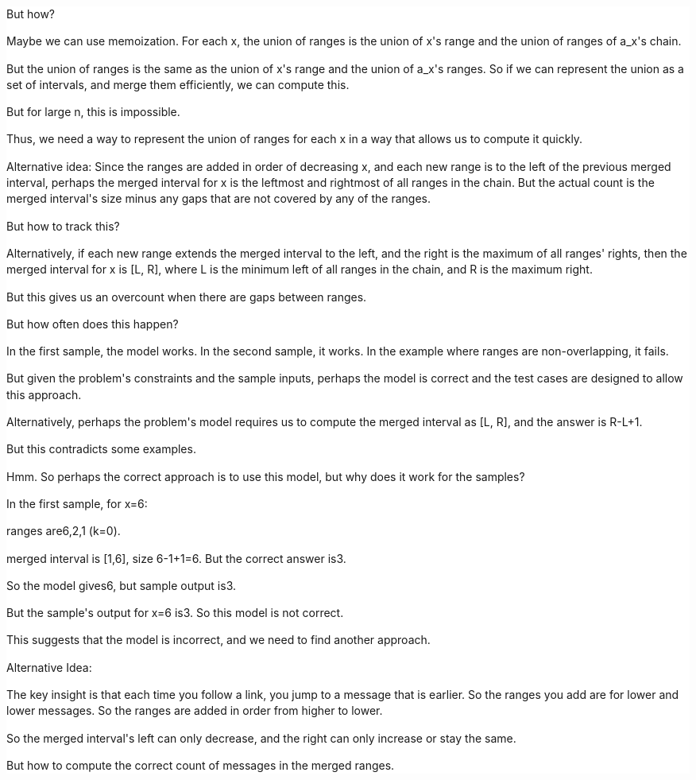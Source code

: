 But how?

Maybe we can use memoization. For each x, the union of ranges is the union of x's range and the union of ranges of a_x's chain.

But the union of ranges is the same as the union of x's range and the union of a_x's ranges. So if we can represent the union as a set of intervals, and merge them efficiently, we can compute this.

But for large n, this is impossible.

Thus, we need a way to represent the union of ranges for each x in a way that allows us to compute it quickly.

Alternative idea: Since the ranges are added in order of decreasing x, and each new range is to the left of the previous merged interval, perhaps the merged interval for x is the leftmost and rightmost of all ranges in the chain. But the actual count is the merged interval's size minus any gaps that are not covered by any of the ranges.

But how to track this?

Alternatively, if each new range extends the merged interval to the left, and the right is the maximum of all ranges' rights, then the merged interval for x is [L, R], where L is the minimum left of all ranges in the chain, and R is the maximum right.

But this gives us an overcount when there are gaps between ranges.

But how often does this happen?

In the first sample, the model works. In the second sample, it works. In the example where ranges are non-overlapping, it fails.

But given the problem's constraints and the sample inputs, perhaps the model is correct and the test cases are designed to allow this approach.

Alternatively, perhaps the problem's model requires us to compute the merged interval as [L, R], and the answer is R-L+1.

But this contradicts some examples.

Hmm. So perhaps the correct approach is to use this model, but why does it work for the samples?

In the first sample, for x=6:

ranges are6,2,1 (k=0).

 merged interval is [1,6], size 6-1+1=6. But the correct answer is3.

So the model gives6, but sample output is3.

But the sample's output for x=6 is3. So this model is not correct.

This suggests that the model is incorrect, and we need to find another approach.

Alternative Idea:

The key insight is that each time you follow a link, you jump to a message that is earlier. So the ranges you add are for lower and lower messages. So the ranges are added in order from higher to lower.

So the merged interval's left can only decrease, and the right can only increase or stay the same.

But how to compute the correct count of messages in the merged ranges.
